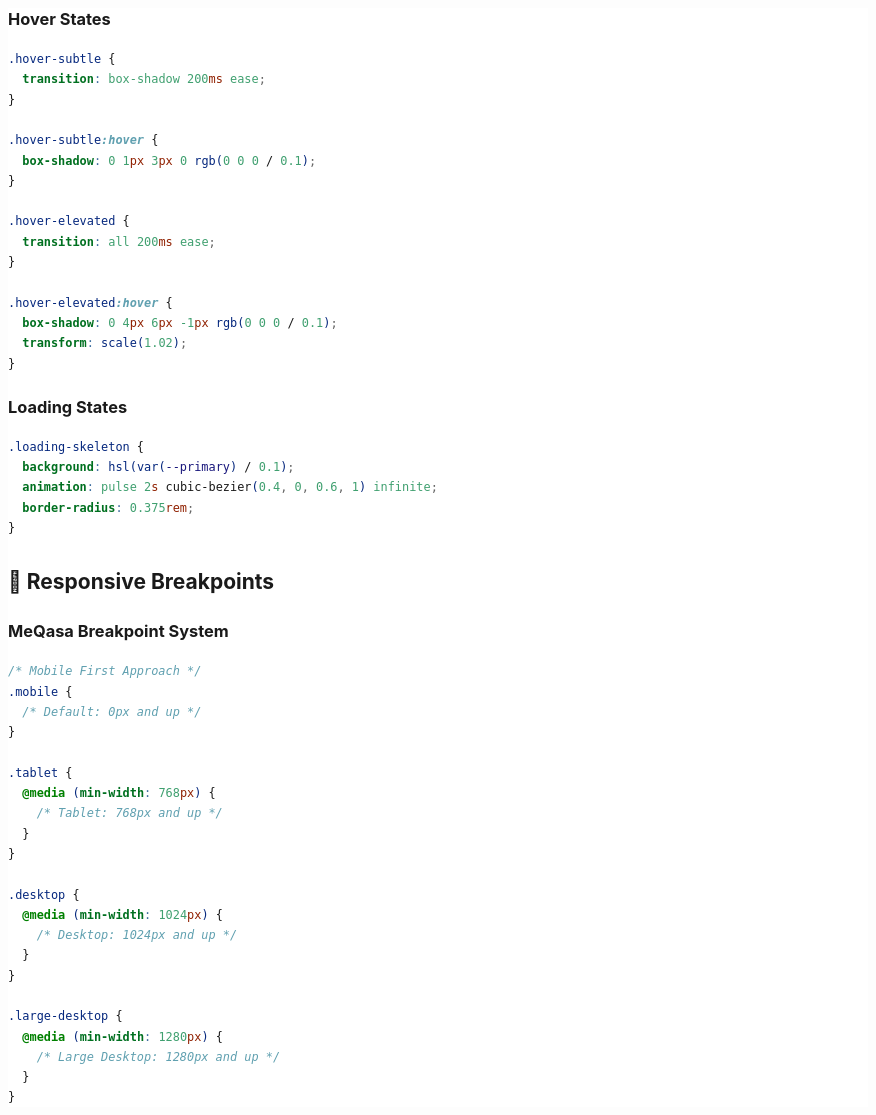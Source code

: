 ### Hover States
```css
.hover-subtle {
  transition: box-shadow 200ms ease;
}

.hover-subtle:hover {
  box-shadow: 0 1px 3px 0 rgb(0 0 0 / 0.1);
}

.hover-elevated {
  transition: all 200ms ease;
}

.hover-elevated:hover {
  box-shadow: 0 4px 6px -1px rgb(0 0 0 / 0.1);
  transform: scale(1.02);
}
```

### Loading States
```css
.loading-skeleton {
  background: hsl(var(--primary) / 0.1);
  animation: pulse 2s cubic-bezier(0.4, 0, 0.6, 1) infinite;
  border-radius: 0.375rem;
}
```

## 📱 Responsive Breakpoints

### MeQasa Breakpoint System
```css
/* Mobile First Approach */
.mobile {
  /* Default: 0px and up */
}

.tablet {
  @media (min-width: 768px) {
    /* Tablet: 768px and up */
  }
}

.desktop {
  @media (min-width: 1024px) {
    /* Desktop: 1024px and up */
  }
}

.large-desktop {
  @media (min-width: 1280px) {
    /* Large Desktop: 1280px and up */
  }
}
```
